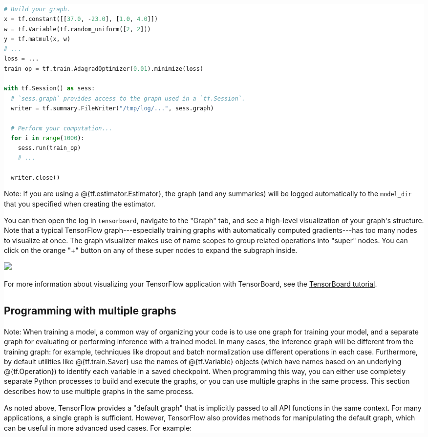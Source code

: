 ```python
# Build your graph.
x = tf.constant([[37.0, -23.0], [1.0, 4.0]])
w = tf.Variable(tf.random_uniform([2, 2]))
y = tf.matmul(x, w)
# ...
loss = ...
train_op = tf.train.AdagradOptimizer(0.01).minimize(loss)

with tf.Session() as sess:
  # `sess.graph` provides access to the graph used in a `tf.Session`.
  writer = tf.summary.FileWriter("/tmp/log/...", sess.graph)

  # Perform your computation...
  for i in range(1000):
    sess.run(train_op)
    # ...

  writer.close()
```

Note: If you are using a @{tf.estimator.Estimator}, the graph (and any
summaries) will be logged automatically to the `model_dir` that you specified
when creating the estimator.

You can then open the log in `tensorboard`, navigate to the "Graph" tab, and
see a high-level visualization of your graph's structure. Note that a typical
TensorFlow graph---especially training graphs with automatically computed
gradients---has too many nodes to visualize at once. The graph visualizer makes
use of name scopes to group related operations into "super" nodes. You can
click on the orange "+" button on any of these super nodes to expand the
subgraph inside.

![](../images/mnist_deep.png)

For more information about visualizing your TensorFlow application with
TensorBoard, see the [TensorBoard tutorial](../get_started/summaries_and_tensorboard.md).

## Programming with multiple graphs

Note: When training a model, a common way of organizing your code is to use one
graph for training your model, and a separate graph for evaluating or performing
inference with a trained model. In many cases, the inference graph will be
different from the training graph: for example, techniques like dropout and
batch normalization use different operations in each case. Furthermore, by
default utilities like @{tf.train.Saver} use the names of @{tf.Variable} objects
(which have names based on an underlying @{tf.Operation}) to identify each
variable in a saved checkpoint. When programming this way, you can either use
completely separate Python processes to build and execute the graphs, or you can
use multiple graphs in the same process. This section describes how to use
multiple graphs in the same process.

As noted above, TensorFlow provides a "default graph" that is implicitly passed
to all API functions in the same context. For many applications, a single graph
is sufficient. However, TensorFlow also provides methods for manipulating
the default graph, which can be useful in more advanced used cases. For example:
